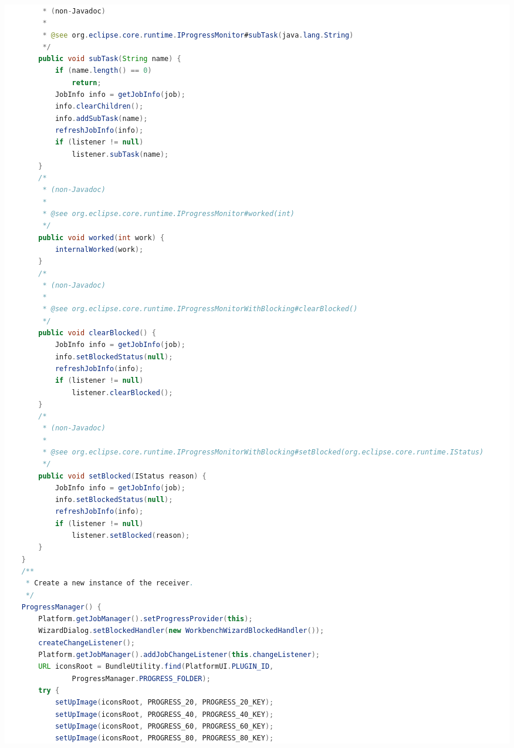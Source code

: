 ```java
		 * (non-Javadoc)
		 * 
		 * @see org.eclipse.core.runtime.IProgressMonitor#subTask(java.lang.String)
		 */
		public void subTask(String name) {
			if (name.length() == 0)
				return;
			JobInfo info = getJobInfo(job);
			info.clearChildren();
			info.addSubTask(name);
			refreshJobInfo(info);
			if (listener != null)
				listener.subTask(name);
		}
		/*
		 * (non-Javadoc)
		 * 
		 * @see org.eclipse.core.runtime.IProgressMonitor#worked(int)
		 */
		public void worked(int work) {
			internalWorked(work);
		}
		/*
		 * (non-Javadoc)
		 * 
		 * @see org.eclipse.core.runtime.IProgressMonitorWithBlocking#clearBlocked()
		 */
		public void clearBlocked() {
			JobInfo info = getJobInfo(job);
			info.setBlockedStatus(null);
			refreshJobInfo(info);
			if (listener != null)
				listener.clearBlocked();
		}
		/*
		 * (non-Javadoc)
		 * 
		 * @see org.eclipse.core.runtime.IProgressMonitorWithBlocking#setBlocked(org.eclipse.core.runtime.IStatus)
		 */
		public void setBlocked(IStatus reason) {
			JobInfo info = getJobInfo(job);
			info.setBlockedStatus(null);
			refreshJobInfo(info);
			if (listener != null)
				listener.setBlocked(reason);
		}
	}
	/**
	 * Create a new instance of the receiver.
	 */
	ProgressManager() {
		Platform.getJobManager().setProgressProvider(this);
		WizardDialog.setBlockedHandler(new WorkbenchWizardBlockedHandler());
		createChangeListener();
		Platform.getJobManager().addJobChangeListener(this.changeListener);
		URL iconsRoot = BundleUtility.find(PlatformUI.PLUGIN_ID,
				ProgressManager.PROGRESS_FOLDER);
		try {
			setUpImage(iconsRoot, PROGRESS_20, PROGRESS_20_KEY);
			setUpImage(iconsRoot, PROGRESS_40, PROGRESS_40_KEY);
			setUpImage(iconsRoot, PROGRESS_60, PROGRESS_60_KEY);
			setUpImage(iconsRoot, PROGRESS_80, PROGRESS_80_KEY);
```
